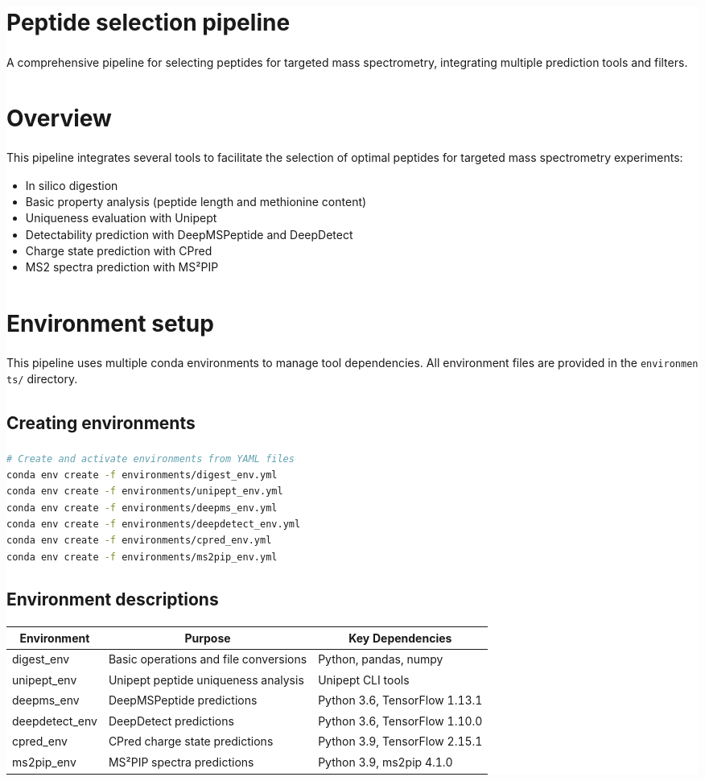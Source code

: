 # Peptide selection pipeline

A comprehensive pipeline for selecting peptides for targeted mass spectrometry, integrating multiple prediction tools and filters.

# Overview

This pipeline integrates several tools to facilitate the selection of optimal peptides for targeted mass spectrometry experiments:

- In silico digestion
- Basic property analysis (peptide length and methionine content)
- Uniqueness evaluation with Unipept
- Detectability prediction with DeepMSPeptide and DeepDetect
- Charge state prediction with CPred
- MS2 spectra prediction with MS²PIP

# Environment setup

This pipeline uses multiple conda environments to manage tool dependencies. All environment files are provided in the `environments/` directory.

## Creating environments

```bash
# Create and activate environments from YAML files
conda env create -f environments/digest_env.yml
conda env create -f environments/unipept_env.yml
conda env create -f environments/deepms_env.yml
conda env create -f environments/deepdetect_env.yml
conda env create -f environments/cpred_env.yml
conda env create -f environments/ms2pip_env.yml
```

## Environment descriptions

| Environment | Purpose | Key Dependencies |
| --- | --- | --- |
| digest_env | Basic operations and file conversions | Python, pandas, numpy |
| unipept_env | Unipept peptide uniqueness analysis | Unipept CLI tools |
| deepms_env | DeepMSPeptide predictions | Python 3.6, TensorFlow 1.13.1 |
| deepdetect_env | DeepDetect predictions | Python 3.6, TensorFlow 1.10.0 |
| cpred_env | CPred charge state predictions | Python 3.9, TensorFlow 2.15.1 |
| ms2pip_env | MS²PIP spectra predictions | Python 3.9, ms2pip 4.1.0 |
